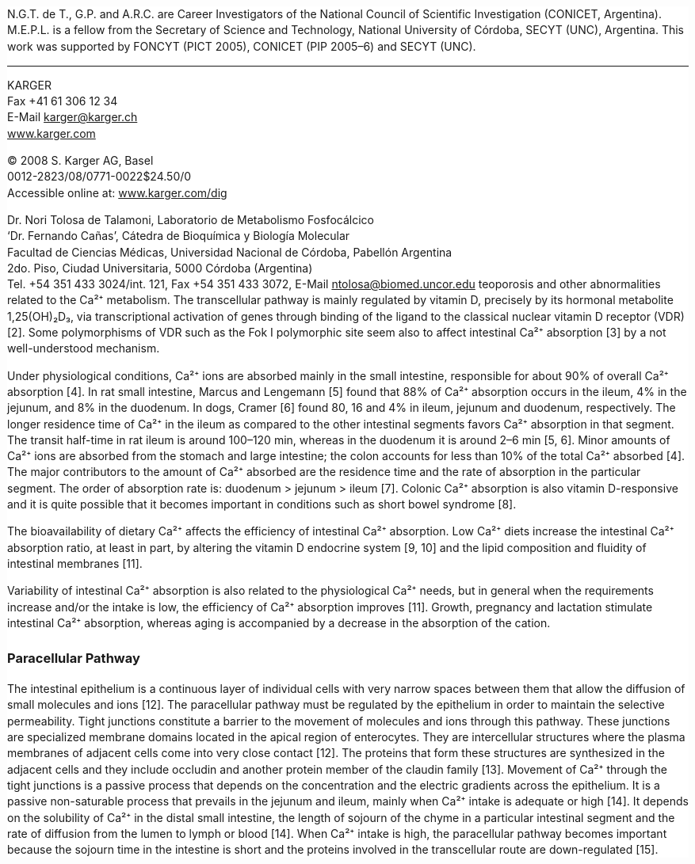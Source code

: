 N.G.T. de T., G.P. and A.R.C. are Career Investigators of the National Council of Scientific Investigation (CONICET, Argentina). M.E.P.L. is a fellow from the Secretary of Science and Technology, National University of Córdoba, SECYT (UNC), Argentina. This work was supported by FONCYT (PICT 2005), CONICET (PIP 2005–6) and SECYT (UNC).

---

KARGER  
Fax +41 61 306 12 34  
E-Mail karger@karger.ch  
www.karger.com  

© 2008 S. Karger AG, Basel  
0012-2823/08/0771-0022$24.50/0  
Accessible online at: www.karger.com/dig  

Dr. Nori Tolosa de Talamoni, Laboratorio de Metabolismo Fosfocálcico  
‘Dr. Fernando Cañas’, Cátedra de Bioquímica y Biología Molecular  
Facultad de Ciencias Médicas, Universidad Nacional de Córdoba, Pabellón Argentina  
2do. Piso, Ciudad Universitaria, 5000 Córdoba (Argentina)  
Tel. +54 351 433 3024/int. 121, Fax +54 351 433 3072, E-Mail ntolosa@biomed.uncor.edu
teoporosis and other abnormalities related to the Ca²⁺ metabolism. The transcellular pathway is mainly regulated by vitamin D, precisely by its hormonal metabolite 1,25(OH)₂D₃, via transcriptional activation of genes through binding of the ligand to the classical nuclear vitamin D receptor (VDR) [2]. Some polymorphisms of VDR such as the Fok I polymorphic site seem also to affect intestinal Ca²⁺ absorption [3] by a not well-understood mechanism.

Under physiological conditions, Ca²⁺ ions are absorbed mainly in the small intestine, responsible for about 90% of overall Ca²⁺ absorption [4]. In rat small intestine, Marcus and Lengemann [5] found that 88% of Ca²⁺ absorption occurs in the ileum, 4% in the jejunum, and 8% in the duodenum. In dogs, Cramer [6] found 80, 16 and 4% in ileum, jejunum and duodenum, respectively. The longer residence time of Ca²⁺ in the ileum as compared to the other intestinal segments favors Ca²⁺ absorption in that segment. The transit half-time in rat ileum is around 100–120 min, whereas in the duodenum it is around 2–6 min [5, 6]. Minor amounts of Ca²⁺ ions are absorbed from the stomach and large intestine; the colon accounts for less than 10% of the total Ca²⁺ absorbed [4]. The major contributors to the amount of Ca²⁺ absorbed are the residence time and the rate of absorption in the particular segment. The order of absorption rate is: duodenum > jejunum > ileum [7]. Colonic Ca²⁺ absorption is also vitamin D-responsive and it is quite possible that it becomes important in conditions such as short bowel syndrome [8].

The bioavailability of dietary Ca²⁺ affects the efficiency of intestinal Ca²⁺ absorption. Low Ca²⁺ diets increase the intestinal Ca²⁺ absorption ratio, at least in part, by altering the vitamin D endocrine system [9, 10] and the lipid composition and fluidity of intestinal membranes [11].

Variability of intestinal Ca²⁺ absorption is also related to the physiological Ca²⁺ needs, but in general when the requirements increase and/or the intake is low, the efficiency of Ca²⁺ absorption improves [11]. Growth, pregnancy and lactation stimulate intestinal Ca²⁺ absorption, whereas aging is accompanied by a decrease in the absorption of the cation.

### Paracellular Pathway

The intestinal epithelium is a continuous layer of individual cells with very narrow spaces between them that allow the diffusion of small molecules and ions [12]. The paracellular pathway must be regulated by the epithelium in order to maintain the selective permeability. Tight junctions constitute a barrier to the movement of molecules and ions through this pathway. These junctions are specialized membrane domains located in the apical region of enterocytes. They are intercellular structures where the plasma membranes of adjacent cells come into very close contact [12]. The proteins that form these structures are synthesized in the adjacent cells and they include occludin and another protein member of the claudin family [13]. Movement of Ca²⁺ through the tight junctions is a passive process that depends on the concentration and the electric gradients across the epithelium. It is a passive non-saturable process that prevails in the jejunum and ileum, mainly when Ca²⁺ intake is adequate or high [14]. It depends on the solubility of Ca²⁺ in the distal small intestine, the length of sojourn of the chyme in a particular intestinal segment and the rate of diffusion from the lumen to lymph or blood [14]. When Ca²⁺ intake is high, the paracellular pathway becomes important because the sojourn time in the intestine is short and the proteins involved in the transcellular route are down-regulated [15].
